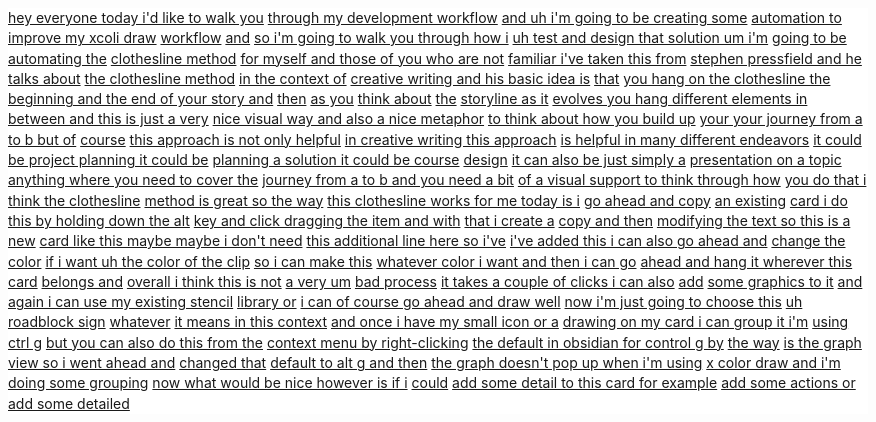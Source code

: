 [hey everyone today i'd like to walk you](https://youtu.be/q8KF3flIyKs?t=0) [through my development workflow](https://youtu.be/q8KF3flIyKs?t=2) [and uh i'm going to be creating some](https://youtu.be/q8KF3flIyKs?t=5) [automation to improve my xcoli draw](https://youtu.be/q8KF3flIyKs?t=9) [workflow](https://youtu.be/q8KF3flIyKs?t=13) [and](https://youtu.be/q8KF3flIyKs?t=14) [so i'm going to walk you through how i](https://youtu.be/q8KF3flIyKs?t=15) [uh test and design that solution um i'm](https://youtu.be/q8KF3flIyKs?t=17) [going to be automating the](https://youtu.be/q8KF3flIyKs?t=21) [clothesline method](https://youtu.be/q8KF3flIyKs?t=24) [for myself and those of you who are not](https://youtu.be/q8KF3flIyKs?t=26) [familiar i've taken this from](https://youtu.be/q8KF3flIyKs?t=28) [stephen pressfield and he talks about](https://youtu.be/q8KF3flIyKs?t=32) [the clothesline method](https://youtu.be/q8KF3flIyKs?t=35) [in the context of](https://youtu.be/q8KF3flIyKs?t=37) [creative writing and his basic idea is](https://youtu.be/q8KF3flIyKs?t=39) [that](https://youtu.be/q8KF3flIyKs?t=44) [you hang on the clothesline the](https://youtu.be/q8KF3flIyKs?t=45) [beginning and the end of your story and](https://youtu.be/q8KF3flIyKs?t=48) [then](https://youtu.be/q8KF3flIyKs?t=51) [as you](https://youtu.be/q8KF3flIyKs?t=52) [think about](https://youtu.be/q8KF3flIyKs?t=53) [the](https://youtu.be/q8KF3flIyKs?t=55) [storyline as it](https://youtu.be/q8KF3flIyKs?t=56) [evolves you hang different elements in](https://youtu.be/q8KF3flIyKs?t=59) [between and this is just a very](https://youtu.be/q8KF3flIyKs?t=63) [nice visual way and also a nice metaphor](https://youtu.be/q8KF3flIyKs?t=66) [to think about how you build up](https://youtu.be/q8KF3flIyKs?t=69) [your your journey from a to b but of](https://youtu.be/q8KF3flIyKs?t=73) [course](https://youtu.be/q8KF3flIyKs?t=77) [this approach is not only helpful](https://youtu.be/q8KF3flIyKs?t=78) [in creative writing this approach](https://youtu.be/q8KF3flIyKs?t=81) [is helpful in many different endeavors](https://youtu.be/q8KF3flIyKs?t=84) [it could be project planning it could be](https://youtu.be/q8KF3flIyKs?t=87) [planning a solution it could be course](https://youtu.be/q8KF3flIyKs?t=90) [design](https://youtu.be/q8KF3flIyKs?t=94) [it can also be just simply a](https://youtu.be/q8KF3flIyKs?t=95) [presentation on a topic](https://youtu.be/q8KF3flIyKs?t=98) [anything where you need to cover the](https://youtu.be/q8KF3flIyKs?t=101) [journey from a to b and you need a bit](https://youtu.be/q8KF3flIyKs?t=102) [of a visual support to think through how](https://youtu.be/q8KF3flIyKs?t=105) [you do that i think the clothesline](https://youtu.be/q8KF3flIyKs?t=109) [method is great so the way](https://youtu.be/q8KF3flIyKs?t=111) [this clothesline works for me today is i](https://youtu.be/q8KF3flIyKs?t=114) [go ahead and copy](https://youtu.be/q8KF3flIyKs?t=118) [an existing](https://youtu.be/q8KF3flIyKs?t=120) [card i do this by holding down the alt](https://youtu.be/q8KF3flIyKs?t=121) [key and click dragging the item and with](https://youtu.be/q8KF3flIyKs?t=124) [that i create a](https://youtu.be/q8KF3flIyKs?t=128) [copy and then](https://youtu.be/q8KF3flIyKs?t=129) [modifying the text so this is a](https://youtu.be/q8KF3flIyKs?t=131) [new](https://youtu.be/q8KF3flIyKs?t=136) [card like this maybe maybe i don't need](https://youtu.be/q8KF3flIyKs?t=137) [this additional line here so i've](https://youtu.be/q8KF3flIyKs?t=140) [i've added this i can also go ahead and](https://youtu.be/q8KF3flIyKs?t=143) [change the color](https://youtu.be/q8KF3flIyKs?t=147) [if i want uh the color of the clip](https://youtu.be/q8KF3flIyKs?t=149) [so i can make this](https://youtu.be/q8KF3flIyKs?t=152) [whatever color i want and then i can go](https://youtu.be/q8KF3flIyKs?t=154) [ahead and hang it wherever this card](https://youtu.be/q8KF3flIyKs?t=157) [belongs and](https://youtu.be/q8KF3flIyKs?t=160) [overall i think this is not](https://youtu.be/q8KF3flIyKs?t=162) [a very um](https://youtu.be/q8KF3flIyKs?t=164) [bad process](https://youtu.be/q8KF3flIyKs?t=167) [it takes a couple of clicks i can also](https://youtu.be/q8KF3flIyKs?t=169) [add](https://youtu.be/q8KF3flIyKs?t=172) [some graphics to it](https://youtu.be/q8KF3flIyKs?t=174) [and](https://youtu.be/q8KF3flIyKs?t=176) [again i can use my existing stencil](https://youtu.be/q8KF3flIyKs?t=177) [library or](https://youtu.be/q8KF3flIyKs?t=180) [i can of course go ahead and draw well](https://youtu.be/q8KF3flIyKs?t=182) [now i'm just going to choose this](https://youtu.be/q8KF3flIyKs?t=184) [uh roadblock sign](https://youtu.be/q8KF3flIyKs?t=187) [whatever](https://youtu.be/q8KF3flIyKs?t=190) [it means in this context](https://youtu.be/q8KF3flIyKs?t=191) [and once i have my small icon or a](https://youtu.be/q8KF3flIyKs?t=194) [drawing on my card i can group it i'm](https://youtu.be/q8KF3flIyKs?t=197) [using ctrl g](https://youtu.be/q8KF3flIyKs?t=200) [but you can also do this from the](https://youtu.be/q8KF3flIyKs?t=203) [context menu by right-clicking](https://youtu.be/q8KF3flIyKs?t=206) [the default in obsidian for control g by](https://youtu.be/q8KF3flIyKs?t=209) [the way](https://youtu.be/q8KF3flIyKs?t=212) [is the graph view so i went ahead and](https://youtu.be/q8KF3flIyKs?t=213) [changed that](https://youtu.be/q8KF3flIyKs?t=216) [default to alt g and then](https://youtu.be/q8KF3flIyKs?t=218) [the graph doesn't pop up when i'm using](https://youtu.be/q8KF3flIyKs?t=222) [x color draw and i'm doing some grouping](https://youtu.be/q8KF3flIyKs?t=225) [now what would be nice however is if i](https://youtu.be/q8KF3flIyKs?t=229) [could](https://youtu.be/q8KF3flIyKs?t=232) [add some detail to this card for example](https://youtu.be/q8KF3flIyKs?t=233) [add some actions or add some detailed](https://youtu.be/q8KF3flIyKs?t=238)